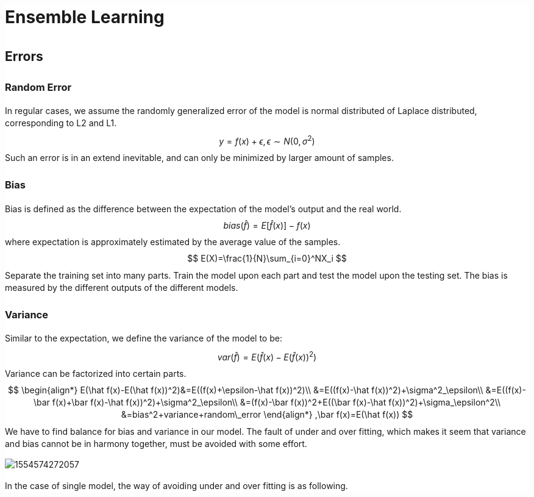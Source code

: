 # Ensemble Learning

## Errors

### Random Error

In regular cases, we assume the randomly generalized error of the model is normal distributed of Laplace distributed, corresponding to L2 and L1.
$$
y=f(x)+\epsilon,\epsilon\sim N(0,\sigma^2)
$$
Such an error is in an extend inevitable, and can only be minimized by larger amount of samples.

### Bias

Bias is defined as the difference between the expectation of the model’s output and the real world.
$$
bias(\hat f)=E[\hat f(x)]-f(x)
$$
where expectation is approximately estimated by the average value of the samples.
$$
E(X)=\frac{1}{N}\sum_{i=0}^NX_i
$$
Separate the training set into many parts. Train the model upon each part and test the model upon the testing set. The bias is measured by the different outputs of the different models.

### Variance

Similar to the expectation, we define the variance of the model to be:
$$
var(\hat f)=E(\hat f(x)-E(\hat f(x))^2)
$$
Variance can be factorized into certain parts.
$$
\begin{align*}
E(\hat f(x)-E(\hat f(x))^2)&=E((f(x)+\epsilon-\hat f(x))^2)\\
&=E((f(x)-\hat f(x))^2)+\sigma^2_\epsilon\\
&=E((f(x)-\bar f(x)+\bar f(x)-\hat f(x))^2)+\sigma^2_\epsilon\\
&=(f(x)-\bar f(x))^2+E((\bar f(x)-\hat f(x))^2)+\sigma_\epsilon^2\\
&=bias^2+variance+random\_error
\end{align*}
,\bar f(x)=E(\hat f(x))
$$
We have to find balance for bias and variance in our model. The fault of under and over fitting, which makes it seem that variance and bias cannot be in harmony together, must be avoided with some effort.

![1554574272057](C:\Users\a\AppData\Roaming\Typora\typora-user-images\1554574272057.png)

In the case of single model, the way of avoiding under and over fitting is as following.

